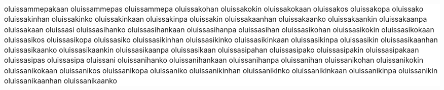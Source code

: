 oluissammepakaan
oluissammepas
oluissammepa
oluissakohan
oluissakokin
oluissakokaan
oluissakos
oluissakopa
oluissako
oluissakinhan
oluissakinko
oluissakinkaan
oluissakinpa
oluissakin
oluissakaanhan
oluissakaanko
oluissakaankin
oluissakaanpa
oluissakaan
oluissasi
oluissasihanko
oluissasihankaan
oluissasihanpa
oluissasihan
oluissasikohan
oluissasikokin
oluissasikokaan
oluissasikos
oluissasikopa
oluissasiko
oluissasikinhan
oluissasikinko
oluissasikinkaan
oluissasikinpa
oluissasikin
oluissasikaanhan
oluissasikaanko
oluissasikaankin
oluissasikaanpa
oluissasikaan
oluissasipahan
oluissasipako
oluissasipakin
oluissasipakaan
oluissasipas
oluissasipa
oluissani
oluissanihanko
oluissanihankaan
oluissanihanpa
oluissanihan
oluissanikohan
oluissanikokin
oluissanikokaan
oluissanikos
oluissanikopa
oluissaniko
oluissanikinhan
oluissanikinko
oluissanikinkaan
oluissanikinpa
oluissanikin
oluissanikaanhan
oluissanikaanko